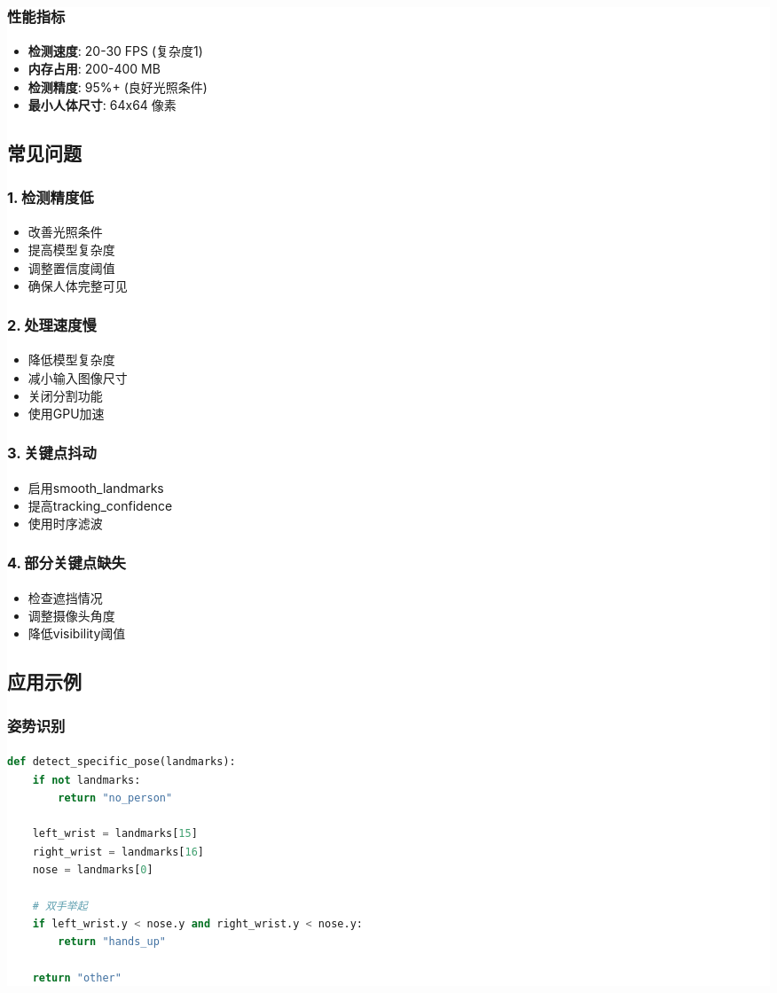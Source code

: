 ### 性能指标
- **检测速度**: 20-30 FPS (复杂度1)
- **内存占用**: 200-400 MB
- **检测精度**: 95%+ (良好光照条件)
- **最小人体尺寸**: 64x64 像素

## 常见问题

### 1. 检测精度低
- 改善光照条件
- 提高模型复杂度
- 调整置信度阈值
- 确保人体完整可见

### 2. 处理速度慢
- 降低模型复杂度
- 减小输入图像尺寸
- 关闭分割功能
- 使用GPU加速

### 3. 关键点抖动
- 启用smooth_landmarks
- 提高tracking_confidence
- 使用时序滤波

### 4. 部分关键点缺失
- 检查遮挡情况
- 调整摄像头角度
- 降低visibility阈值

## 应用示例

### 姿势识别
```python
def detect_specific_pose(landmarks):
    if not landmarks:
        return "no_person"
    
    left_wrist = landmarks[15]
    right_wrist = landmarks[16]
    nose = landmarks[0]
    
    # 双手举起
    if left_wrist.y < nose.y and right_wrist.y < nose.y:
        return "hands_up"
    
    return "other"
```
